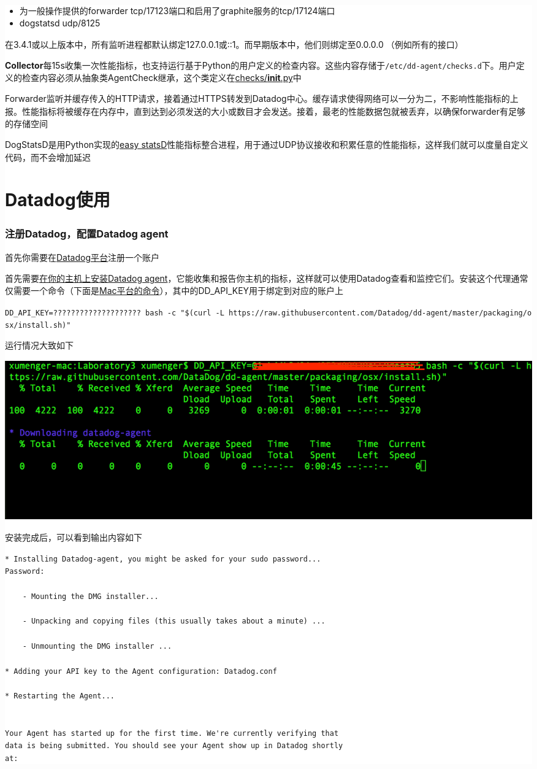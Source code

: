 * 为一般操作提供的forwarder tcp/17123端口和启用了graphite服务的tcp/17124端口
* dogstatsd udp/8125

在3.4.1或以上版本中，所有监听进程都默认绑定127.0.0.1或::1。而早期版本中，他们则绑定至0.0.0.0 （例如所有的接口）

**Collector**每15s收集一次性能指标，也支持运行基于Python的用户定义的检查内容。这些内容存储于`/etc/dd-agent/checks.d`下。用户定义的检查内容必须从抽象类AgentCheck继承，这个类定义在[checks/__init__.py](https://github.com/Datadog/dd-agent/blob/master/checks/__init__.py?spm=5176.100239.blogcont6636.13.iO6xH9&file=__init__.py)中

Forwarder监听并缓存传入的HTTP请求，接着通过HTTPS转发到Datadog中心。缓存请求使得网络可以一分为二，不影响性能指标的上报。性能指标将被缓存在内存中，直到达到必须发送的大小或数目才会发送。接着，最老的性能数据包就被丢弃，以确保forwarder有足够的存储空间

DogStatsD是用Python实现的[easy statsD](https://github.com/etsy/statsd?spm=5176.100239.blogcont6636.14.iO6xH9)性能指标整合进程，用于通过UDP协议接收和积累任意的性能指标，这样我们就可以度量自定义代码，而不会增加延迟

# Datadog使用

### 注册Datadog，配置Datadog agent

首先你需要在[Datadog平台](https://app.Datadoghq.com/account/login?next=%2Faccount%2Fsettings#agent)注册一个账户

首先需要[在你的主机上安装Datadog agent](https://app.Datadoghq.com/account/settings#agent)，它能收集和报告你主机的指标，这样就可以使用Datadog查看和监控它们。安装这个代理通常仅需要一个命令（下面是[Mac平台的命令](https://app.Datadoghq.com/account/settings#agent/mac)），其中的DD_API_KEY用于绑定到对应的账户上

```
DD_API_KEY=???????????????????? bash -c "$(curl -L https://raw.githubusercontent.com/Datadog/dd-agent/master/packaging/osx/install.sh)"
```

运行情况大致如下

![image](./image/02.png)

安装完成后，可以看到输出内容如下

```
* Installing Datadog-agent, you might be asked for your sudo password...
Password:

    - Mounting the DMG installer...

    - Unpacking and copying files (this usually takes about a minute) ...

    - Unmounting the DMG installer ...

* Adding your API key to the Agent configuration: Datadog.conf

* Restarting the Agent...


Your Agent has started up for the first time. We're currently verifying that
data is being submitted. You should see your Agent show up in Datadog shortly
at:
```